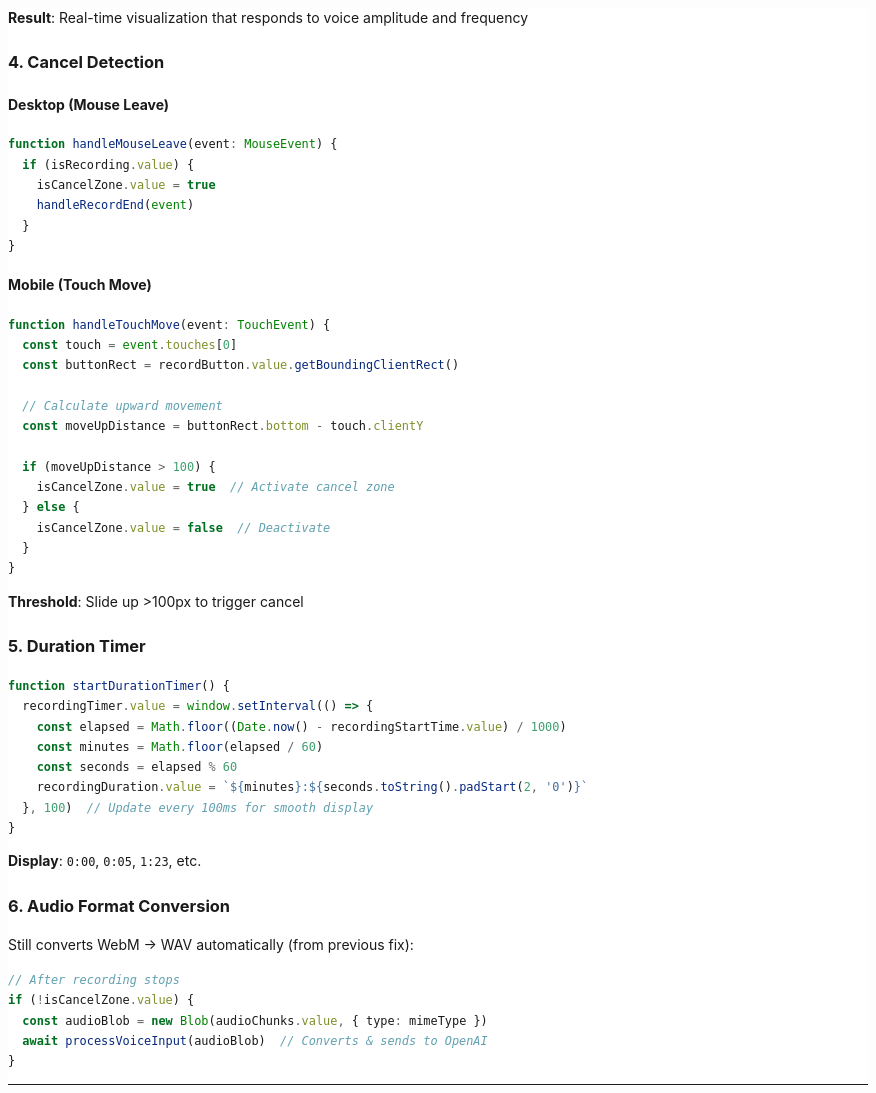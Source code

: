 **Result**: Real-time visualization that responds to voice amplitude and frequency

### **4. Cancel Detection**

#### **Desktop (Mouse Leave)**
```typescript
function handleMouseLeave(event: MouseEvent) {
  if (isRecording.value) {
    isCancelZone.value = true
    handleRecordEnd(event)
  }
}
```

#### **Mobile (Touch Move)**
```typescript
function handleTouchMove(event: TouchEvent) {
  const touch = event.touches[0]
  const buttonRect = recordButton.value.getBoundingClientRect()
  
  // Calculate upward movement
  const moveUpDistance = buttonRect.bottom - touch.clientY
  
  if (moveUpDistance > 100) {
    isCancelZone.value = true  // Activate cancel zone
  } else {
    isCancelZone.value = false  // Deactivate
  }
}
```

**Threshold**: Slide up >100px to trigger cancel

### **5. Duration Timer**

```typescript
function startDurationTimer() {
  recordingTimer.value = window.setInterval(() => {
    const elapsed = Math.floor((Date.now() - recordingStartTime.value) / 1000)
    const minutes = Math.floor(elapsed / 60)
    const seconds = elapsed % 60
    recordingDuration.value = `${minutes}:${seconds.toString().padStart(2, '0')}`
  }, 100)  // Update every 100ms for smooth display
}
```

**Display**: `0:00`, `0:05`, `1:23`, etc.

### **6. Audio Format Conversion**

Still converts WebM → WAV automatically (from previous fix):

```typescript
// After recording stops
if (!isCancelZone.value) {
  const audioBlob = new Blob(audioChunks.value, { type: mimeType })
  await processVoiceInput(audioBlob)  // Converts & sends to OpenAI
}
```

---
